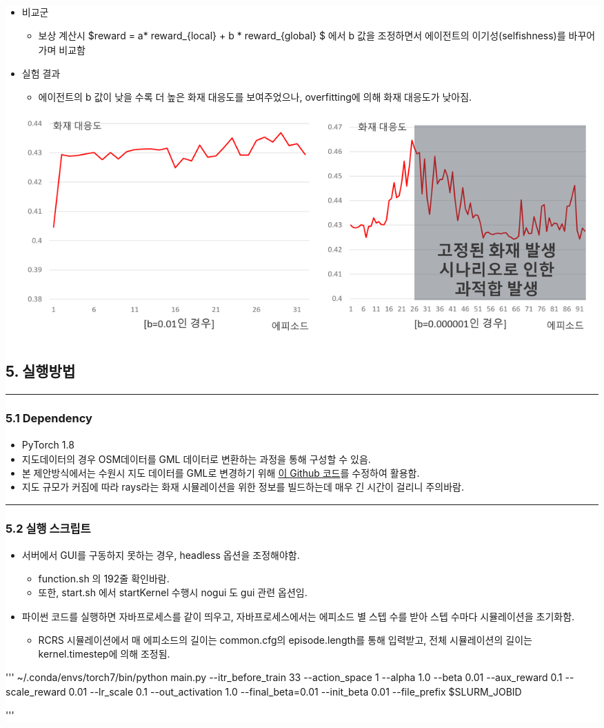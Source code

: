 * 비교군 
  * 보상 계산시 $reward = a* reward_{local} + b * reward_{global} $ 에서 b 값을 조정하면서 에이전트의 이기성(selfishness)를 바꾸어가며 비교함

* 실험 결과
  * 에이전트의 b 값이 낮을 수록 더 높은 화재 대응도를 보여주었으나, overfitting에 의해 화재 대응도가 낮아짐. 


   <img src="images/4.png" width="100%" height="100%" title="px(픽셀) 크기 설정" alt="RubberDuck"></img>

## 5. 실행방법
-------
### 5.1 Dependency
* PyTorch 1.8
* 지도데이터의 경우 OSM데이터를 GML 데이터로 변환하는 과정을 통해 구성할 수 있음. 
* 본 제안방식에서는 수원시 지도 데이터를 GML로 변경하기 위해 [이 Github 코드](https://github.com/Hosoya-ait/osm2RRSgml)를 수정하여 활용함. 
* 지도 규모가 커짐에 따라 rays라는 화재 시뮬레이션을 위한 정보를 빌드하는데 매우 긴 시간이 걸리니 주의바람. 

------
### 5.2 실행 스크립트 

* 서버에서 GUI를 구동하지 못하는 경우, headless 옵션을 조정해야함. 
  * function.sh 의 192줄 확인바람. 
  * 또한, start.sh 에서 startKernel 수행시 nogui 도 gui 관련 옵션임. 

* 파이썬 코드를 실행하면 자바프로세스를 같이 띄우고, 자바프로세스에서는 에피소드 별 스텝 수를 받아 스텝 수마다 시뮬레이션을 초기화함.   
  * RCRS 시뮬레이션에서 매 에피소드의 길이는 common.cfg의 episode.length를 통해 입력받고, 전체 시뮬레이션의 길이는 kernel.timestep에 의해 조정됨. 
  
'''
~/.conda/envs/torch7/bin/python main.py --itr_before_train 33 --action_space 1 --alpha 1.0 --beta 0.01 --aux_reward 0.1 --scale_reward 0.01 --lr_scale 0.1 --out_activation 1.0 --final_beta=0.01 --init_beta 0.01 --file_prefix $SLURM_JOBID

'''

